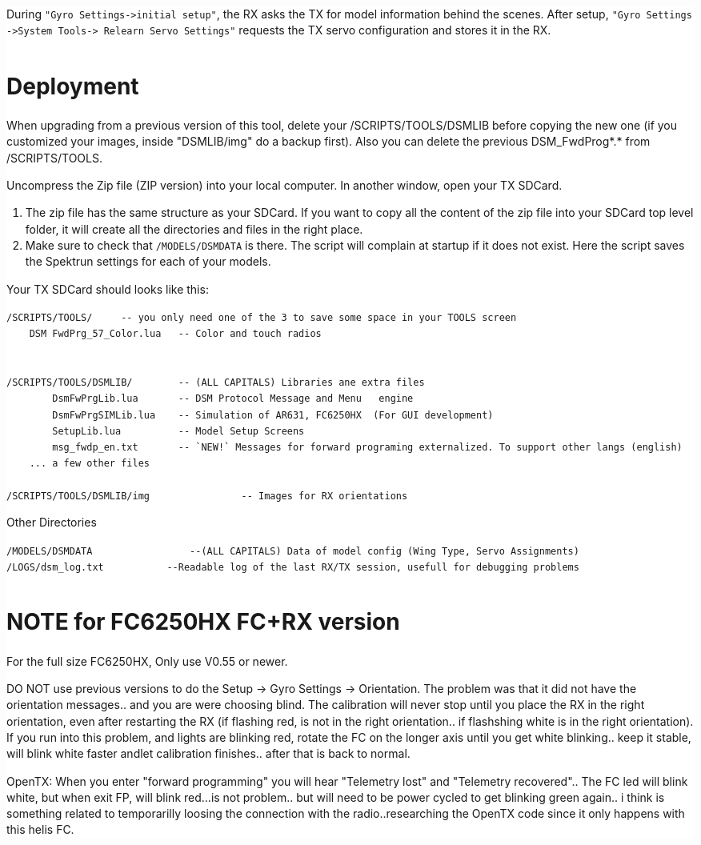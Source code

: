 During `"Gyro Settings->initial setup"`, the RX asks the TX for model information behind the scenes.  After setup, `"Gyro Settings->System Tools-> Relearn Servo Settings"` requests the TX servo configuration and stores it in the RX. 

# Deployment

When upgrading from a previous version of this tool, delete your /SCRIPTS/TOOLS/DSMLIB before copying the new one (if you customized your images, inside "DSMLIB/img" do a backup first). Also you can delete the previous DSM_FwdProg*.* from /SCRIPTS/TOOLS.

Uncompress the Zip file (ZIP version) into your local computer.
In another window, open your TX SDCard.

1. The zip file has the same structure as your SDCard. If you want to copy all the content of the zip file into your SDCard top level folder, it will create all the directories and files in the right place.
2. Make sure to check that  `/MODELS/DSMDATA` is there. The script will complain at startup if it does not exist. Here the script saves the Spektrun settings for each of your models.

Your TX SDCard should looks like this:

    /SCRIPTS/TOOLS/     -- you only need one of the 3 to save some space in your TOOLS screen
        DSM FwdPrg_57_Color.lua   -- Color and touch radios

        
    /SCRIPTS/TOOLS/DSMLIB/        -- (ALL CAPITALS) Libraries ane extra files
            DsmFwPrgLib.lua       -- DSM Protocol Message and Menu   engine
            DsmFwPrgSIMLib.lua    -- Simulation of AR631, FC6250HX  (For GUI development)
            SetupLib.lua          -- Model Setup Screens
            msg_fwdp_en.txt       -- `NEW!` Messages for forward programing externalized. To support other langs (english)
	    ... a few other files

    /SCRIPTS/TOOLS/DSMLIB/img                -- Images for RX orientations

Other Directories

    /MODELS/DSMDATA                 --(ALL CAPITALS) Data of model config (Wing Type, Servo Assignments)
    /LOGS/dsm_log.txt		    --Readable log of the last RX/TX session, usefull for debugging problems

# NOTE for FC6250HX FC+RX version
For the full size FC6250HX, Only use V0.55 or newer.

DO NOT use previous versions to do the Setup -> Gyro Settings -> Orientation. The problem was that it did not have the orientation messages.. and you are were choosing blind. The calibration will never stop until you place the RX in the right orientation, even after restarting the RX (if flashing red, is not in the right orientation.. if flashshing white is in the right orientation).  If you run into this problem, and lights are blinking red, rotate the FC on the longer axis until you get white blinking.. keep it stable, will blink white faster andlet calibration finishes.. after that is back to normal.

OpenTX: When you enter "forward programming" you will hear "Telemetry lost" and "Telemetry recovered".. The FC led will blink white, but when exit FP, will blink red...is not problem.. but will need to be power cycled to get blinking green again.. i think is something related to temporarilly loosing the connection with the radio..researching the OpenTX code since it only happens with this helis FC. 
